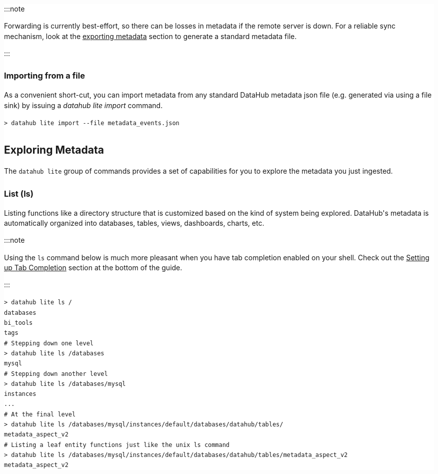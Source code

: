 :::note

Forwarding is currently best-effort, so there can be losses in metadata if the remote server is down. For a reliable sync mechanism, look at the [exporting metadata](#export-metadata-export) section to generate a standard metadata file.

:::

### Importing from a file

As a convenient short-cut, you can import metadata from any standard DataHub metadata json file (e.g. generated via using a file sink) by issuing a *datahub lite import* command. 

```shell
> datahub lite import --file metadata_events.json

```

## Exploring Metadata

The `datahub lite` group of commands provides a set of capabilities for you to explore the metadata you just ingested.

### List (ls)

Listing functions like a directory structure that is customized based on the kind of system being explored. DataHub's metadata is automatically organized into databases, tables, views, dashboards, charts, etc.

:::note

Using the `ls` command below is much more pleasant when you have tab completion enabled on your shell. Check out the [Setting up Tab Completion](#tab-completion) section at the bottom of the guide.

:::

```shell
> datahub lite ls /
databases
bi_tools
tags
# Stepping down one level
> datahub lite ls /databases
mysql
# Stepping down another level
> datahub lite ls /databases/mysql
instances
...
# At the final level
> datahub lite ls /databases/mysql/instances/default/databases/datahub/tables/
metadata_aspect_v2
# Listing a leaf entity functions just like the unix ls command
> datahub lite ls /databases/mysql/instances/default/databases/datahub/tables/metadata_aspect_v2
metadata_aspect_v2
```
